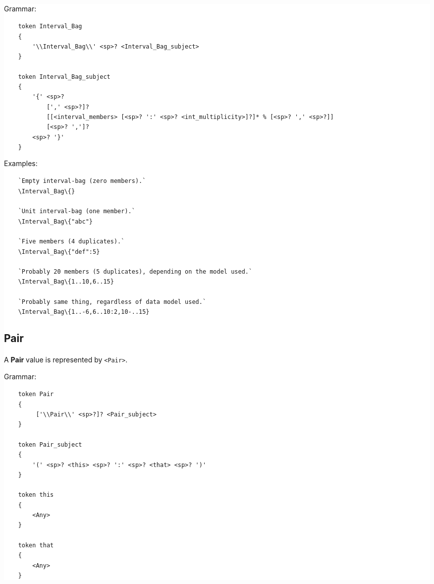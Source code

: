 Grammar:

```
    token Interval_Bag
    {
        '\\Interval_Bag\\' <sp>? <Interval_Bag_subject>
    }

    token Interval_Bag_subject
    {
        '{' <sp>?
            [',' <sp>?]?
            [[<interval_members> [<sp>? ':' <sp>? <int_multiplicity>]?]* % [<sp>? ',' <sp>?]]
            [<sp>? ',']?
        <sp>? '}'
    }
```

Examples:

```
    `Empty interval-bag (zero members).`
    \Interval_Bag\{}

    `Unit interval-bag (one member).`
    \Interval_Bag\{"abc"}

    `Five members (4 duplicates).`
    \Interval_Bag\{"def":5}

    `Probably 20 members (5 duplicates), depending on the model used.`
    \Interval_Bag\{1..10,6..15}

    `Probably same thing, regardless of data model used.`
    \Interval_Bag\{1..-6,6..10:2,10-..15}
```

## Pair

A **Pair** value is represented by `<Pair>`.

Grammar:

```
    token Pair
    {
         ['\\Pair\\' <sp>?]? <Pair_subject>
    }

    token Pair_subject
    {
        '(' <sp>? <this> <sp>? ':' <sp>? <that> <sp>? ')'
    }

    token this
    {
        <Any>
    }

    token that
    {
        <Any>
    }
```

